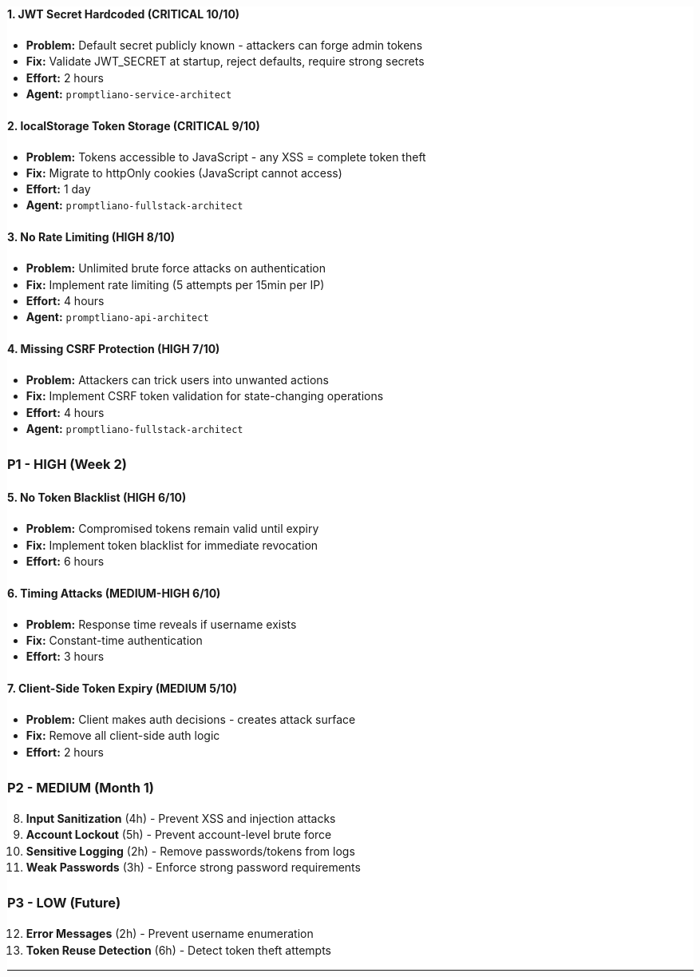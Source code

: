#### 1. JWT Secret Hardcoded (CRITICAL 10/10)
- **Problem:** Default secret publicly known - attackers can forge admin tokens
- **Fix:** Validate JWT_SECRET at startup, reject defaults, require strong secrets
- **Effort:** 2 hours
- **Agent:** `promptliano-service-architect`

#### 2. localStorage Token Storage (CRITICAL 9/10)
- **Problem:** Tokens accessible to JavaScript - any XSS = complete token theft
- **Fix:** Migrate to httpOnly cookies (JavaScript cannot access)
- **Effort:** 1 day
- **Agent:** `promptliano-fullstack-architect`

#### 3. No Rate Limiting (HIGH 8/10)
- **Problem:** Unlimited brute force attacks on authentication
- **Fix:** Implement rate limiting (5 attempts per 15min per IP)
- **Effort:** 4 hours
- **Agent:** `promptliano-api-architect`

#### 4. Missing CSRF Protection (HIGH 7/10)
- **Problem:** Attackers can trick users into unwanted actions
- **Fix:** Implement CSRF token validation for state-changing operations
- **Effort:** 4 hours
- **Agent:** `promptliano-fullstack-architect`

### P1 - HIGH (Week 2)

#### 5. No Token Blacklist (HIGH 6/10)
- **Problem:** Compromised tokens remain valid until expiry
- **Fix:** Implement token blacklist for immediate revocation
- **Effort:** 6 hours

#### 6. Timing Attacks (MEDIUM-HIGH 6/10)
- **Problem:** Response time reveals if username exists
- **Fix:** Constant-time authentication
- **Effort:** 3 hours

#### 7. Client-Side Token Expiry (MEDIUM 5/10)
- **Problem:** Client makes auth decisions - creates attack surface
- **Fix:** Remove all client-side auth logic
- **Effort:** 2 hours

### P2 - MEDIUM (Month 1)

8. **Input Sanitization** (4h) - Prevent XSS and injection attacks
9. **Account Lockout** (5h) - Prevent account-level brute force
10. **Sensitive Logging** (2h) - Remove passwords/tokens from logs
11. **Weak Passwords** (3h) - Enforce strong password requirements

### P3 - LOW (Future)

12. **Error Messages** (2h) - Prevent username enumeration
13. **Token Reuse Detection** (6h) - Detect token theft attempts

---